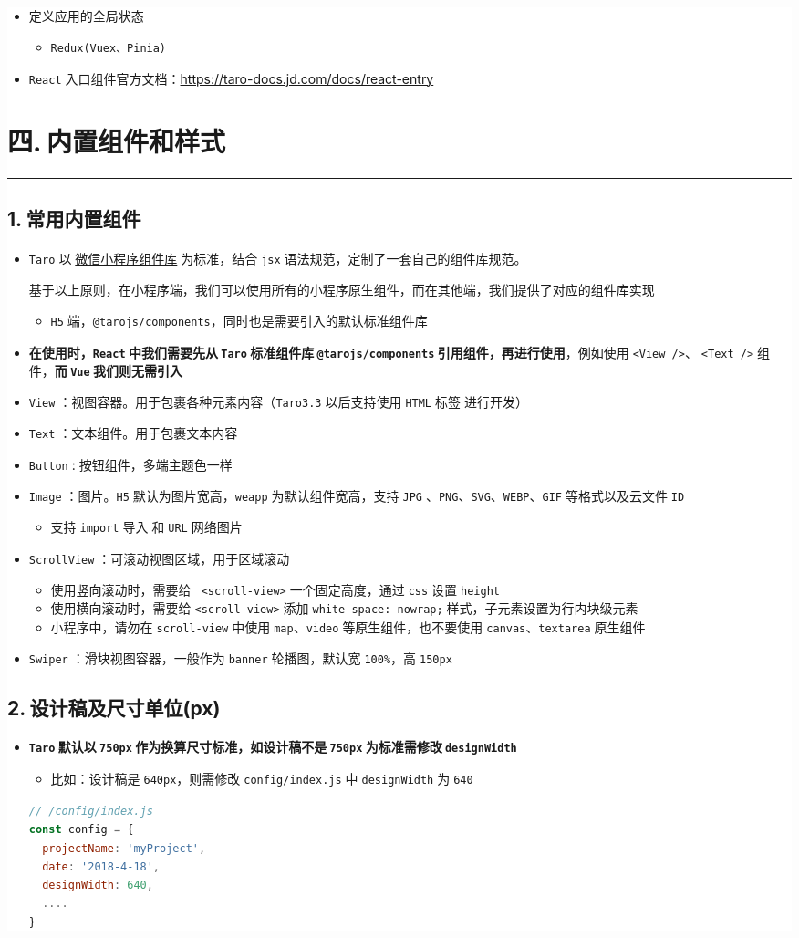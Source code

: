   - 定义应用的全局状态

    - `Redux(Vuex、Pinia)`

- `React` 入口组件官方文档：https://taro-docs.jd.com/docs/react-entry





# 四. 内置组件和样式

---

## 1. 常用内置组件

- `Taro` 以 [微信小程序组件库](https://developers.weixin.qq.com/miniprogram/dev/component/) 为标准，结合 `jsx` 语法规范，定制了一套自己的组件库规范。

  基于以上原则，在小程序端，我们可以使用所有的小程序原生组件，而在其他端，我们提供了对应的组件库实现

  - `H5` 端，`@tarojs/components`，同时也是需要引入的默认标准组件库

- **在使用时，`React` 中我们需要先从 `Taro` 标准组件库 `@tarojs/components` 引用组件，再进行使用**，例如使用 `<View />`、 `<Text />` 组件，**而 `Vue` 我们则无需引入**

- `View` ：视图容器。用于包裹各种元素内容（`Taro3.3` 以后支持使用 `HTML` 标签 进行开发）

- `Text` ：文本组件。用于包裹文本内容

- `Button` : 按钮组件，多端主题色一样

- `Image` ：图片。`H5` 默认为图片宽高，`weapp` 为默认组件宽高，支持 `JPG` 、`PNG`、`SVG`、`WEBP`、`GIF` 等格式以及云文件 `ID`

  - 支持 `import` 导入 和 `URL` 网络图片

- `ScrollView` ：可滚动视图区域，用于区域滚动

  - 使用竖向滚动时，需要给 ` <scroll-view>` 一个固定高度，通过 `css` 设置 `height`
  - 使用横向滚动时，需要给 `<scroll-view>` 添加 `white-space: nowrap;` 样式，子元素设置为行内块级元素
  - 小程序中，请勿在 `scroll-view` 中使用 `map`、`video` 等原生组件，也不要使用 `canvas`、`textarea` 原生组件

- `Swiper` ：滑块视图容器，一般作为 `banner` 轮播图，默认宽 `100%`，高 `150px`

## 2. 设计稿及尺寸单位(px)

- **`Taro` 默认以 `750px` 作为换算尺寸标准，如设计稿不是 `750px` 为标准需修改 `designWidth`**

  - 比如：设计稿是 `640px`，则需修改 `config/index.js` 中 `designWidth` 为 `640`

  ```js
  // /config/index.js
  const config = {
    projectName: 'myProject',
    date: '2018-4-18',
    designWidth: 640,
    ....
  }
  ```
